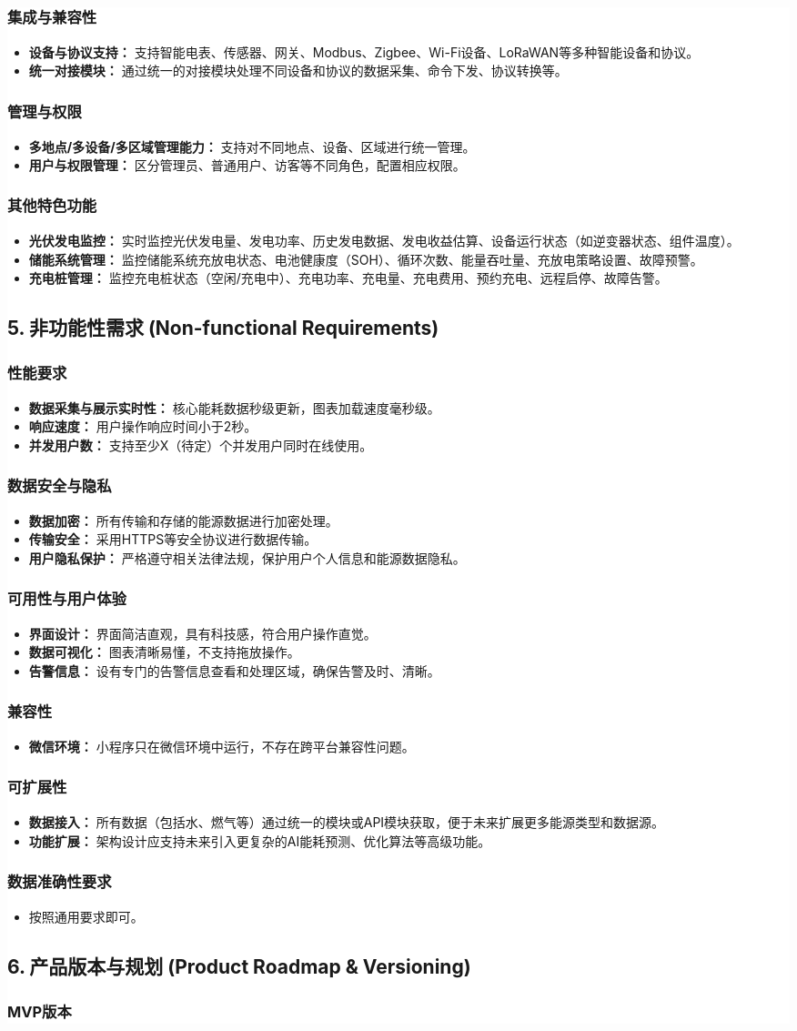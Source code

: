 ### 集成与兼容性

*   **设备与协议支持：** 支持智能电表、传感器、网关、Modbus、Zigbee、Wi-Fi设备、LoRaWAN等多种智能设备和协议。
*   **统一对接模块：** 通过统一的对接模块处理不同设备和协议的数据采集、命令下发、协议转换等。

### 管理与权限

*   **多地点/多设备/多区域管理能力：** 支持对不同地点、设备、区域进行统一管理。
*   **用户与权限管理：** 区分管理员、普通用户、访客等不同角色，配置相应权限。

### 其他特色功能

*   **光伏发电监控：** 实时监控光伏发电量、发电功率、历史发电数据、发电收益估算、设备运行状态（如逆变器状态、组件温度）。
*   **储能系统管理：** 监控储能系统充放电状态、电池健康度（SOH）、循环次数、能量吞吐量、充放电策略设置、故障预警。
*   **充电桩管理：** 监控充电桩状态（空闲/充电中）、充电功率、充电量、充电费用、预约充电、远程启停、故障告警。

## 5. 非功能性需求 (Non-functional Requirements)

### 性能要求

*   **数据采集与展示实时性：** 核心能耗数据秒级更新，图表加载速度毫秒级。
*   **响应速度：** 用户操作响应时间小于2秒。
*   **并发用户数：** 支持至少X（待定）个并发用户同时在线使用。

### 数据安全与隐私

*   **数据加密：** 所有传输和存储的能源数据进行加密处理。
*   **传输安全：** 采用HTTPS等安全协议进行数据传输。
*   **用户隐私保护：** 严格遵守相关法律法规，保护用户个人信息和能源数据隐私。

### 可用性与用户体验

*   **界面设计：** 界面简洁直观，具有科技感，符合用户操作直觉。
*   **数据可视化：** 图表清晰易懂，不支持拖放操作。
*   **告警信息：** 设有专门的告警信息查看和处理区域，确保告警及时、清晰。

### 兼容性

*   **微信环境：** 小程序只在微信环境中运行，不存在跨平台兼容性问题。

### 可扩展性

*   **数据接入：** 所有数据（包括水、燃气等）通过统一的模块或API模块获取，便于未来扩展更多能源类型和数据源。
*   **功能扩展：** 架构设计应支持未来引入更复杂的AI能耗预测、优化算法等高级功能。

### 数据准确性要求

*   按照通用要求即可。

## 6. 产品版本与规划 (Product Roadmap & Versioning)

### MVP版本
